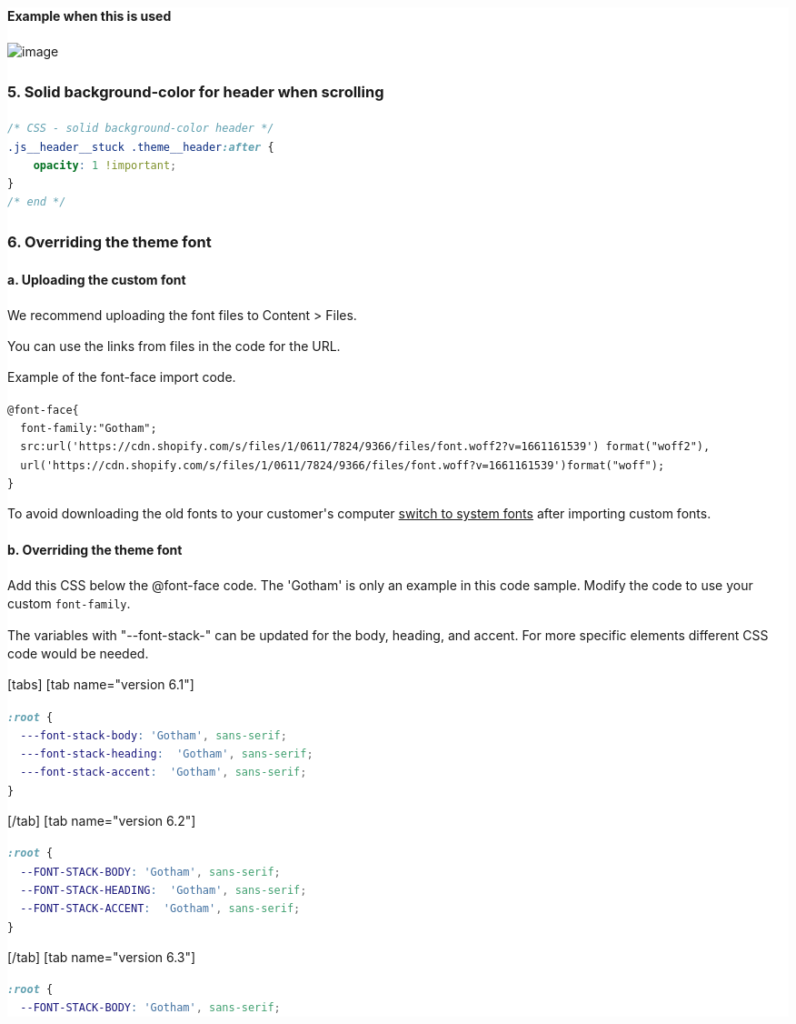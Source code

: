 #### Example when this is used
![image](https://user-images.githubusercontent.com/1010232/142244474-aaf98a1a-9c61-4b46-be78-1f30b577b301.png)

### 5. Solid background-color for header when scrolling <a name="5"></a>
```css
/* CSS - solid background-color header */
.js__header__stuck .theme__header:after {
    opacity: 1 !important;
}
/* end */
```

### 6. Overriding the theme font <a name="6"></a>

#### a. Uploading the custom font

We recommend uploading the font files to Content > Files.

You can use the links from files in the code for the URL.

Example of the font-face import code.

```liquid
@font-face{
  font-family:"Gotham";
  src:url('https://cdn.shopify.com/s/files/1/0611/7824/9366/files/font.woff2?v=1661161539') format("woff2"),
  url('https://cdn.shopify.com/s/files/1/0611/7824/9366/files/font.woff?v=1661161539')format("woff");
}
```

To avoid downloading the old fonts to your customer's computer [switch to system fonts](https://help.shopify.com/en/manual/online-store/store-speed/improving-speed#fonts) after importing custom fonts.

#### b. Overriding the theme font

Add this CSS below the @font-face code. The 'Gotham' is only an example in this code sample. Modify the code to use your custom ```font-family```.

The variables with "--font-stack-" can be updated for the body, heading, and accent. For more specific elements different CSS code would be needed.

[tabs]
[tab name="version 6.1"]
```css
:root {
  ---font-stack-body: 'Gotham', sans-serif;
  ---font-stack-heading:  'Gotham', sans-serif;
  ---font-stack-accent:  'Gotham', sans-serif;
}
```
[/tab]
[tab name="version 6.2"]
```css
:root {
  --FONT-STACK-BODY: 'Gotham', sans-serif;
  --FONT-STACK-HEADING:  'Gotham', sans-serif;
  --FONT-STACK-ACCENT:  'Gotham', sans-serif;
}
```
[/tab]
[tab name="version 6.3"]
```css
:root {
  --FONT-STACK-BODY: 'Gotham', sans-serif;
```

[comment]: <> (https://docs.github.com/en/github/writing-on-github/getting-started-with-writing-and-formatting-on-github/basic-writing-and-formatting-syntax)